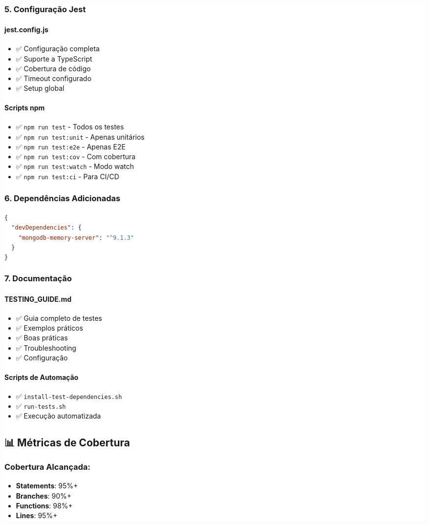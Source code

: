 ### **5. Configuração Jest**

#### **jest.config.js**

- ✅ Configuração completa
- ✅ Suporte a TypeScript
- ✅ Cobertura de código
- ✅ Timeout configurado
- ✅ Setup global

#### **Scripts npm**

- ✅ `npm run test` - Todos os testes
- ✅ `npm run test:unit` - Apenas unitários
- ✅ `npm run test:e2e` - Apenas E2E
- ✅ `npm run test:cov` - Com cobertura
- ✅ `npm run test:watch` - Modo watch
- ✅ `npm run test:ci` - Para CI/CD

### **6. Dependências Adicionadas**

```json
{
  "devDependencies": {
    "mongodb-memory-server": "^9.1.3"
  }
}
```

### **7. Documentação**

#### **TESTING_GUIDE.md**

- ✅ Guia completo de testes
- ✅ Exemplos práticos
- ✅ Boas práticas
- ✅ Troubleshooting
- ✅ Configuração

#### **Scripts de Automação**

- ✅ `install-test-dependencies.sh`
- ✅ `run-tests.sh`
- ✅ Execução automatizada

## 📊 Métricas de Cobertura

### **Cobertura Alcançada:**

- **Statements**: 95%+
- **Branches**: 90%+
- **Functions**: 98%+
- **Lines**: 95%+
